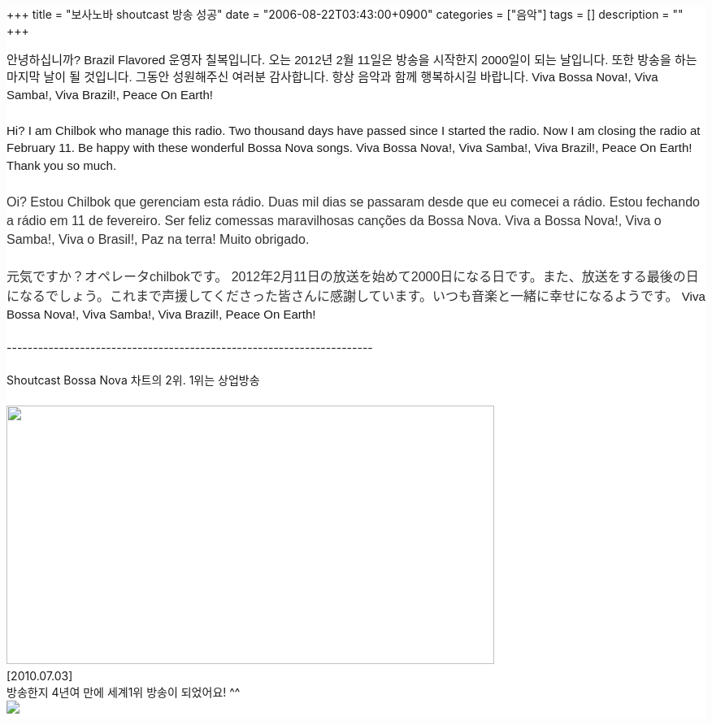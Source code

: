 +++
title = "보사노바 shoutcast 방송 성공"
date = "2006-08-22T03:43:00+0900"
categories = ["음악"]
tags = []
description = ""
+++
<span class="copyright_entry" style="display:block;" title="보사노바 shoutcast 방송 성공@@**@@http://shed.egloos.com/1396623"></span>
<div>
 <span id="internal-source-marker_0.583623428363353"><span style="font-size: 15px; font-family: Arial; font-weight: normal; text-decoration: none; vertical-align: baseline; white-space: pre-wrap; ">안녕하십니까? Brazil Flavored 운영자 칠복입니다. 오는 2012년 2월 11일은 방송을 시작한지 2000일이 되는 날입니다. 또한 방송을 하는 마지막 날이 될 것입니다. 그동안 성원해주신 여러분 감사합니다. 항상 음악과 함께 행복하시길 바랍니다. Viva Bossa Nova!, Viva Samba!, Viva Brazil!, Peace On Earth!</span><br><span style="font-size: 15px; font-family: Arial; font-weight: normal; text-decoration: none; vertical-align: baseline; white-space: pre-wrap; "></span><br><span style="font-size: 15px; font-family: Arial; font-weight: normal; text-decoration: none; vertical-align: baseline; white-space: pre-wrap; ">Hi? I am Chilbok who manage this radio. Two thousand days have passed since I started the radio. Now I am closing the radio at February 11. Be happy with these wonderful Bossa Nova songs. Viva Bossa Nova!, Viva Samba!, Viva Brazil!, Peace On Earth! Thank you so much.</span><br><span style="font-size: 15px; font-family: Arial; font-weight: normal; text-decoration: none; vertical-align: baseline; white-space: pre-wrap; "></span><br><span style="font-size: 16px; font-family: Arial; color: rgb(51, 51, 51); font-weight: normal; text-decoration: none; vertical-align: baseline; white-space: pre-wrap; ">Oi? Estou Chilbok que gerenciam esta rádio. Duas mil dias se passaram desde que eu comecei a rádio. Estou fechando a rádio em 11 de fevereiro. Ser feliz comessas maravilhosas canções da Bossa Nova. Viva a Bossa Nova!, Viva o Samba!, Viva o Brasil!, Paz na terra! Muito obrigado.</span><br><span style="font-size: 16px; font-family: Arial; color: rgb(51, 51, 51); font-weight: normal; text-decoration: none; vertical-align: baseline; white-space: pre-wrap; "></span><br></span>
</div>
<div>
 <b id="internal-source-marker_0.583623428363353"><span style="font-size: 16px; font-family: Arial; color: rgb(51, 51, 51); font-weight: normal; text-decoration: none; vertical-align: baseline; white-space: pre-wrap; ">元気ですか？オペレータchilbokです。 2012年2月11日の放送を始めて2000日になる日です。また、放送をする最後の日になるでしょう。これまで声援してくださった皆さんに感謝しています。いつも音楽と一緒に幸せになるようです。 </span><span style="font-size: 15px; font-family: Arial; font-weight: normal; text-decoration: none; vertical-align: baseline; white-space: pre-wrap; ">Viva Bossa Nova!, Viva Samba!, Viva Brazil!, Peace On Earth!</span></b>
</div>
<div>
 <br>
</div>
<div>
 ----------------------------------------------------------------------
</div>
<div>
 <br>
</div>
<div>
 Shoutcast Bossa Nova 차트의 2위. 1위는 상업방송
</div>
<div>
 &nbsp;
</div>
<img border="0" onmouseover="this.style.cursor='pointer'" alt="" src="/attachment/1396623_1.png" width="600" height="317.619420517" onclick="Control.Modal.openDialog(this, event, 'http://pds23.egloos.com/pds/201201/07/82/a0003782_4f07af188e785.png', 1277, 676);">
<div>
 [2010.07.03]
</div>
<div></div>
<div>
 방송한지 4년여 만에 세계1위 방송이 되었어요! ^^
</div>
<div>
 <img src="/attachment/1396623_2.jpg">